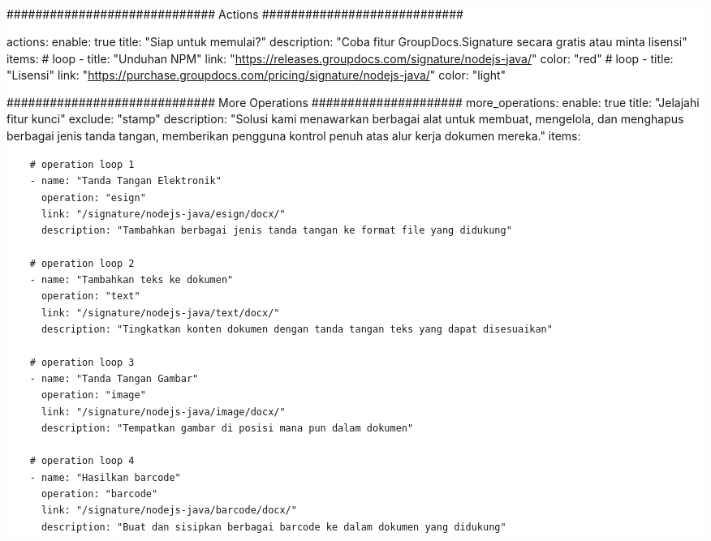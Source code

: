             


############################# Actions ############################

actions:
  enable: true
  title: "Siap untuk memulai?"
  description: "Coba fitur GroupDocs.Signature secara gratis atau minta lisensi"
  items:
    #  loop
    - title: "Unduhan NPM"
      link: "https://releases.groupdocs.com/signature/nodejs-java/"
      color: "red"
        #  loop
    - title: "Lisensi"
      link: "https://purchase.groupdocs.com/pricing/signature/nodejs-java/"
      color: "light"


############################# More Operations #####################
more_operations:
    enable: true
    title: "Jelajahi fitur kunci"
    exclude: "stamp"
    description: "Solusi kami menawarkan berbagai alat untuk membuat, mengelola, dan menghapus berbagai jenis tanda tangan, memberikan pengguna kontrol penuh atas alur kerja dokumen mereka."
    items: 
          
        # operation loop 1
        - name: "Tanda Tangan Elektronik"
          operation: "esign"
          link: "/signature/nodejs-java/esign/docx/"
          description: "Tambahkan berbagai jenis tanda tangan ke format file yang didukung"

        # operation loop 2
        - name: "Tambahkan teks ke dokumen"
          operation: "text"
          link: "/signature/nodejs-java/text/docx/"
          description: "Tingkatkan konten dokumen dengan tanda tangan teks yang dapat disesuaikan"

        # operation loop 3
        - name: "Tanda Tangan Gambar"
          operation: "image"
          link: "/signature/nodejs-java/image/docx/"
          description: "Tempatkan gambar di posisi mana pun dalam dokumen"

        # operation loop 4
        - name: "Hasilkan barcode"
          operation: "barcode"
          link: "/signature/nodejs-java/barcode/docx/"
          description: "Buat dan sisipkan berbagai barcode ke dalam dokumen yang didukung"
